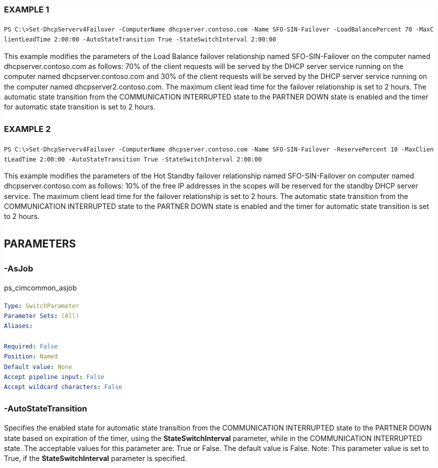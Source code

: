 ### EXAMPLE 1
```
PS C:\>Set-DhcpServerv4Failover -ComputerName dhcpserver.contoso.com -Name SFO-SIN-Failover -LoadBalancePercent 70 -MaxClientLeadTime 2:00:00 -AutoStateTransition True -StateSwitchInterval 2:00:00
```

This example modifies the parameters of the Load Balance failover relationship named SFO-SIN-Failover on the computer named dhcpserver.contoso.com as follows: 70% of the client requests will be served by the DHCP server service running on the computer named dhcpserver.contoso.com and 30% of the client requests will be served by the DHCP server service running on the computer named dhcpserver2.contoso.com.
The maximum client lead time for the failover relationship is set to 2 hours.
The automatic state transition from the COMMUNICATION INTERRUPTED state to the PARTNER DOWN state is enabled and the timer for automatic state transition is set to 2 hours.

### EXAMPLE 2
```
PS C:\>Set-DhcpServerv4Failover -ComputerName dhcpserver.contoso.com -Name SFO-SIN-Failover -ReservePercent 10 -MaxClientLeadTime 2:00:00 -AutoStateTransition True -StateSwitchInterval 2:00:00
```

This example modifies the parameters of the Hot Standby failover relationship named SFO-SIN-Failover on computer named dhcpserver.contoso.com as follows: 10% of the free IP addresses in the scopes will be reserved for the standby DHCP server service.
The maximum client lead time for the failover relationship is set to 2 hours.
The automatic state transition from the COMMUNICATION INTERRUPTED state to the PARTNER DOWN state is enabled and the timer for automatic state transition is set to 2 hours.

## PARAMETERS

### -AsJob
ps_cimcommon_asjob

```yaml
Type: SwitchParameter
Parameter Sets: (All)
Aliases: 

Required: False
Position: Named
Default value: None
Accept pipeline input: False
Accept wildcard characters: False
```

### -AutoStateTransition
Specifies the enabled state for automatic state transition from the COMMUNICATION INTERRUPTED state to the PARTNER DOWN state based on expiration of the timer, using the **StateSwitchInterval** parameter, while in the COMMUNICATION INTERRUPTED state. 
The acceptable values for this parameter are: True or False.
The default value is False. 
Note: This parameter value is set to True, if the **StateSwitchInterval** parameter is specified.
